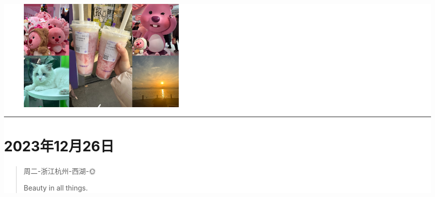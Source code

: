 <figure><img src="./public_docs/myspace/_img/2023.12.23.jpg" style="width:40%; height:auto; text-align: center;" /></figure>

----------

# 2023年12月26日

> 周二-浙江杭州-西湖-🌞
>
> Beauty in all things.
